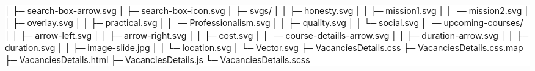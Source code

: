    │  ├─ search-box-arrow.svg
   │  ├─ search-box-icon.svg
   │  ├─ svgs/
   │  │  ├─ honesty.svg
   │  │  ├─ mission1.svg
   │  │  ├─ mission2.svg
   │  │  ├─ overlay.svg
   │  │  ├─ practical.svg
   │  │  ├─ Professionalism.svg
   │  │  ├─ quality.svg
   │  │  └─ social.svg
   │  ├─ upcoming-courses/
   │  │  ├─ arrow-left.svg
   │  │  ├─ arrow-right.svg
   │  │  ├─ cost.svg
   │  │  ├─ course-detaills-arrow.svg
   │  │  ├─ duration-arrow.svg
   │  │  ├─ duration.svg
   │  │  ├─ image-slide.jpg
   │  │  └─ location.svg
   │  └─ Vector.svg
   ├─ VacanciesDetails.css
   ├─ VacanciesDetails.css.map
   ├─ VacanciesDetails.html
   ├─ VacanciesDetails.js
   └─ VacanciesDetails.scss
